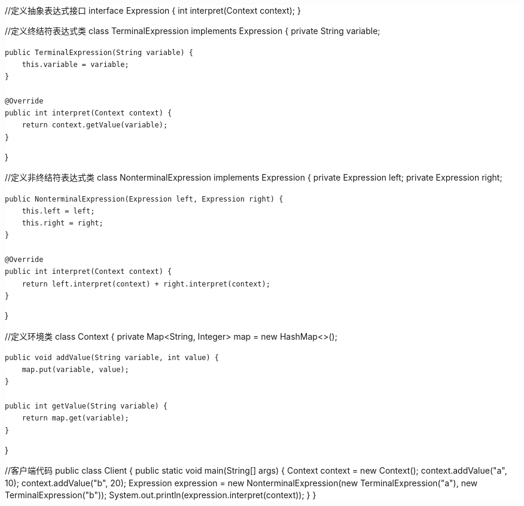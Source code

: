 //定义抽象表达式接口
interface Expression {
    int interpret(Context context);
}

//定义终结符表达式类
class TerminalExpression implements Expression {
    private String variable;

    public TerminalExpression(String variable) {
        this.variable = variable;
    }

    @Override
    public int interpret(Context context) {
        return context.getValue(variable);
    }
}

//定义非终结符表达式类
class NonterminalExpression implements Expression {
    private Expression left;
    private Expression right;

    public NonterminalExpression(Expression left, Expression right) {
        this.left = left;
        this.right = right;
    }

    @Override
    public int interpret(Context context) {
        return left.interpret(context) + right.interpret(context);
    }
}

//定义环境类
class Context {
    private Map<String, Integer> map = new HashMap<>();

    public void addValue(String variable, int value) {
        map.put(variable, value);
    }

    public int getValue(String variable) {
        return map.get(variable);
    }
}

//客户端代码
public class Client {
    public static void main(String[] args) {
        Context context = new Context();
        context.addValue("a", 10);
        context.addValue("b", 20);
        Expression expression = new NonterminalExpression(new TerminalExpression("a"), new TerminalExpression("b"));
        System.out.println(expression.interpret(context));
    }
}
